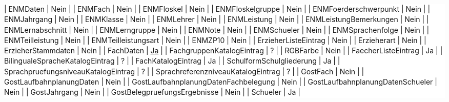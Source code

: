 | ENMDaten                                       | Nein                     |
| ENMFach                                        | Nein                     |
| ENMFloskel                                     | Nein                     |
| ENMFloskelgruppe                               | Nein                     |
| ENMFoerderschwerpunkt                          | Nein                     |
| ENMJahrgang                                    | Nein                     |
| ENMKlasse                                      | Nein                     |
| ENMLehrer                                      | Nein                     |
| ENMLeistung                                    | Nein                     |
| ENMLeistungBemerkungen                         | Nein                     |
| ENMLernabschnitt                               | Nein                     |
| ENMLerngruppe                                  | Nein                     |
| ENMNote                                        | Nein                     |
| ENMSchueler                                    | Nein                     |
| ENMSprachenfolge                               | Nein                     |
| ENMTeilleistung                                | Nein                     |
| ENMTeilleistungsart                            | Nein                     |
| ENMZP10                                        | Nein                     |
| ErzieherListeEintrag                           | Nein                     |
| Erzieherart                                    | Nein                     |
| ErzieherStammdaten                             | Nein                     |
| FachDaten                                      | [Ja](#FachDaten!A1)      |
| FachgruppenKatalogEintrag                      | ?                        |
| RGBFarbe                                       | Nein                     |
| FaecherListeEintrag                            | Ja                       |
| BilingualeSpracheKatalogEintrag                | ?                        |
| FachKatalogEintrag                             | Ja                       |
| SchulformSchulgliederung                       | Ja                       |
| SprachpruefungsniveauKatalogEintrag            | ?                        |
| SprachreferenzniveauKatalogEintrag             | ?                        |
| GostFach                                       | Nein                     |
| GostLaufbahnplanungDaten                       | Nein                     |
| GostLaufbahnplanungDatenFachbelegung           | Nein                     |
| GostLaufbahnplanungDatenSchueler               | Nein                     |
| GostJahrgang                                   | Nein                     |
| GostBelegpruefungsErgebnisse                   | Nein                     |
| Schueler                                       | Ja                       |